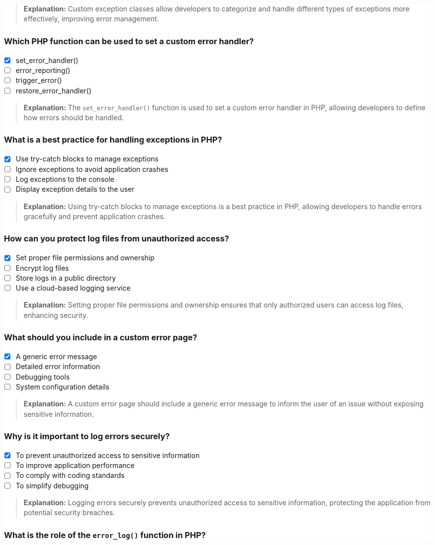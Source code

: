 > **Explanation:** Custom exception classes allow developers to categorize and handle different types of exceptions more effectively, improving error management.

### Which PHP function can be used to set a custom error handler?

- [x] set_error_handler()
- [ ] error_reporting()
- [ ] trigger_error()
- [ ] restore_error_handler()

> **Explanation:** The `set_error_handler()` function is used to set a custom error handler in PHP, allowing developers to define how errors should be handled.

### What is a best practice for handling exceptions in PHP?

- [x] Use try-catch blocks to manage exceptions
- [ ] Ignore exceptions to avoid application crashes
- [ ] Log exceptions to the console
- [ ] Display exception details to the user

> **Explanation:** Using try-catch blocks to manage exceptions is a best practice in PHP, allowing developers to handle errors gracefully and prevent application crashes.

### How can you protect log files from unauthorized access?

- [x] Set proper file permissions and ownership
- [ ] Encrypt log files
- [ ] Store logs in a public directory
- [ ] Use a cloud-based logging service

> **Explanation:** Setting proper file permissions and ownership ensures that only authorized users can access log files, enhancing security.

### What should you include in a custom error page?

- [x] A generic error message
- [ ] Detailed error information
- [ ] Debugging tools
- [ ] System configuration details

> **Explanation:** A custom error page should include a generic error message to inform the user of an issue without exposing sensitive information.

### Why is it important to log errors securely?

- [x] To prevent unauthorized access to sensitive information
- [ ] To improve application performance
- [ ] To comply with coding standards
- [ ] To simplify debugging

> **Explanation:** Logging errors securely prevents unauthorized access to sensitive information, protecting the application from potential security breaches.

### What is the role of the `error_log()` function in PHP?
